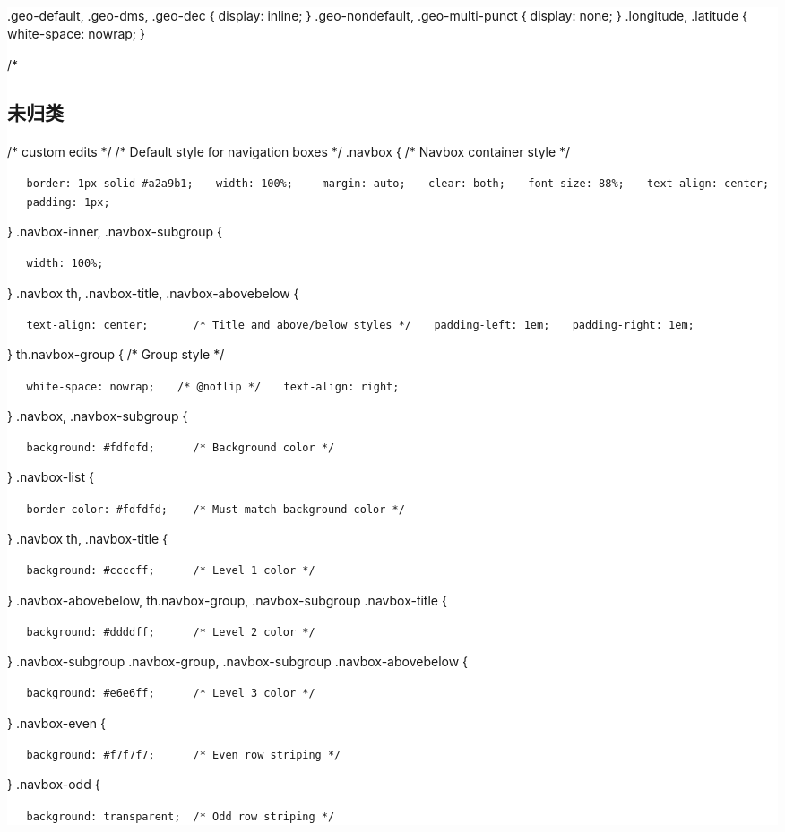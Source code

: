 .geo-default, .geo-dms, .geo-dec { display: inline; } .geo-nondefault, .geo-multi-punct { display: none; } .longitude, .latitude { white-space: nowrap; }

/\*

## 未归类

/\* custom edits \*/ /\* Default style for navigation boxes \*/ .navbox { /\* Navbox container style \*/

`   border: 1px solid #a2a9b1;`
`   width: 100%; `
`   margin: auto;`
`   clear: both;`
`   font-size: 88%;`
`   text-align: center;`
`   padding: 1px;`

} .navbox-inner, .navbox-subgroup {

`   width: 100%;`

} .navbox th, .navbox-title, .navbox-abovebelow {

`   text-align: center;       /* Title and above/below styles */`
`   padding-left: 1em;`
`   padding-right: 1em;`

} th.navbox-group { /\* Group style \*/

`   white-space: nowrap;`
`   /* @noflip */`
`   text-align: right;`

} .navbox, .navbox-subgroup {

`   background: #fdfdfd;      /* Background color */`

} .navbox-list {

`   border-color: #fdfdfd;    /* Must match background color */`

} .navbox th, .navbox-title {

`   background: #ccccff;      /* Level 1 color */`

} .navbox-abovebelow, th.navbox-group, .navbox-subgroup .navbox-title {

`   background: #ddddff;      /* Level 2 color */`

} .navbox-subgroup .navbox-group, .navbox-subgroup .navbox-abovebelow {

`   background: #e6e6ff;      /* Level 3 color */`

} .navbox-even {

`   background: #f7f7f7;      /* Even row striping */`

} .navbox-odd {

`   background: transparent;  /* Odd row striping */`
